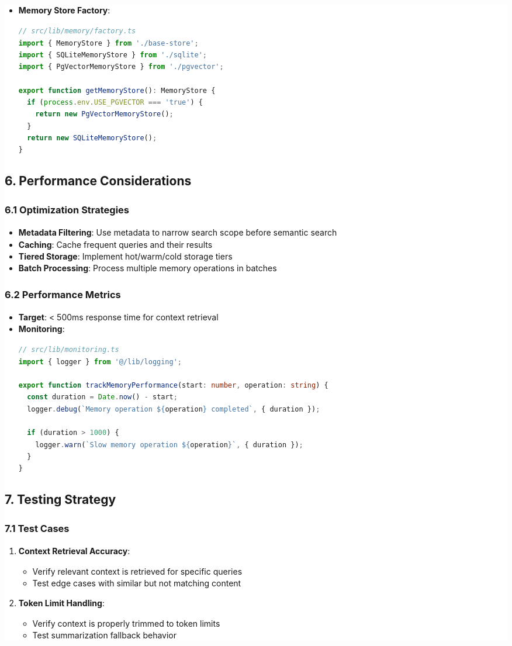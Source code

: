 - **Memory Store Factory**:
  ```typescript
  // src/lib/memory/factory.ts
  import { MemoryStore } from './base-store';
  import { SQLiteMemoryStore } from './sqlite';
  import { PgVectorMemoryStore } from './pgvector';
  
  export function getMemoryStore(): MemoryStore {
    if (process.env.USE_PGVECTOR === 'true') {
      return new PgVectorMemoryStore();
    }
    return new SQLiteMemoryStore();
  }
  ```

## 6. Performance Considerations

### 6.1 Optimization Strategies
- **Metadata Filtering**: Use metadata to narrow search scope before semantic search
- **Caching**: Cache frequent queries and their results
- **Tiered Storage**: Implement hot/warm/cold storage tiers
- **Batch Processing**: Process multiple memory operations in batches

### 6.2 Performance Metrics
- **Target**: < 500ms response time for context retrieval
- **Monitoring**:
  ```typescript
  // src/lib/monitoring.ts
  import { logger } from '@/lib/logging';
  
  export function trackMemoryPerformance(start: number, operation: string) {
    const duration = Date.now() - start;
    logger.debug(`Memory operation ${operation} completed`, { duration });
    
    if (duration > 1000) {
      logger.warn(`Slow memory operation ${operation}`, { duration });
    }
  }
  ```

## 7. Testing Strategy

### 7.1 Test Cases
1. **Context Retrieval Accuracy**:
   - Verify relevant context is retrieved for specific queries
   - Test edge cases with similar but not matching content

2. **Token Limit Handling**:
   - Verify context is properly trimmed to token limits
   - Test summarization fallback behavior
